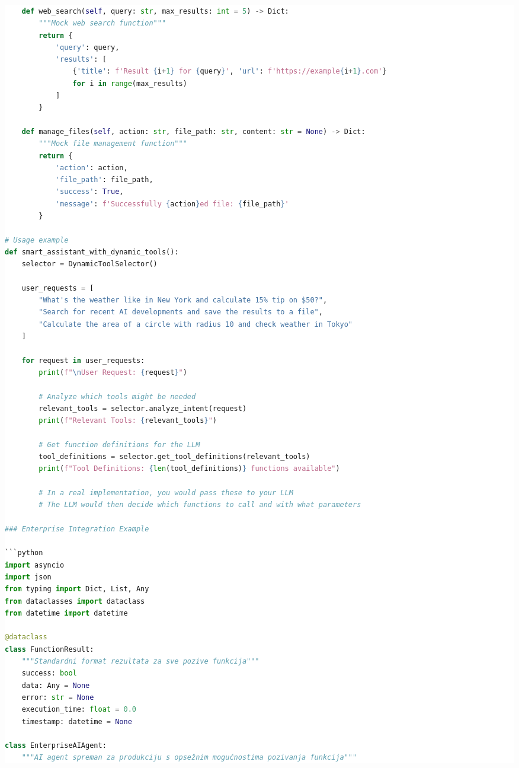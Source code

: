 ```python
    def web_search(self, query: str, max_results: int = 5) -> Dict:
        """Mock web search function"""
        return {
            'query': query,
            'results': [
                {'title': f'Result {i+1} for {query}', 'url': f'https://example{i+1}.com'}
                for i in range(max_results)
            ]
        }
    
    def manage_files(self, action: str, file_path: str, content: str = None) -> Dict:
        """Mock file management function"""
        return {
            'action': action,
            'file_path': file_path,
            'success': True,
            'message': f'Successfully {action}ed file: {file_path}'
        }

# Usage example
def smart_assistant_with_dynamic_tools():
    selector = DynamicToolSelector()
    
    user_requests = [
        "What's the weather like in New York and calculate 15% tip on $50?",
        "Search for recent AI developments and save the results to a file",
        "Calculate the area of a circle with radius 10 and check weather in Tokyo"
    ]
    
    for request in user_requests:
        print(f"\nUser Request: {request}")
        
        # Analyze which tools might be needed
        relevant_tools = selector.analyze_intent(request)
        print(f"Relevant Tools: {relevant_tools}")
        
        # Get function definitions for the LLM
        tool_definitions = selector.get_tool_definitions(relevant_tools)
        print(f"Tool Definitions: {len(tool_definitions)} functions available")
        
        # In a real implementation, you would pass these to your LLM
        # The LLM would then decide which functions to call and with what parameters

### Enterprise Integration Example

```python
import asyncio
import json
from typing import Dict, List, Any
from dataclasses import dataclass
from datetime import datetime

@dataclass
class FunctionResult:
    """Standardni format rezultata za sve pozive funkcija"""
    success: bool
    data: Any = None
    error: str = None
    execution_time: float = 0.0
    timestamp: datetime = None

class EnterpriseAIAgent:
    """AI agent spreman za produkciju s opsežnim mogućnostima pozivanja funkcija"""
```
